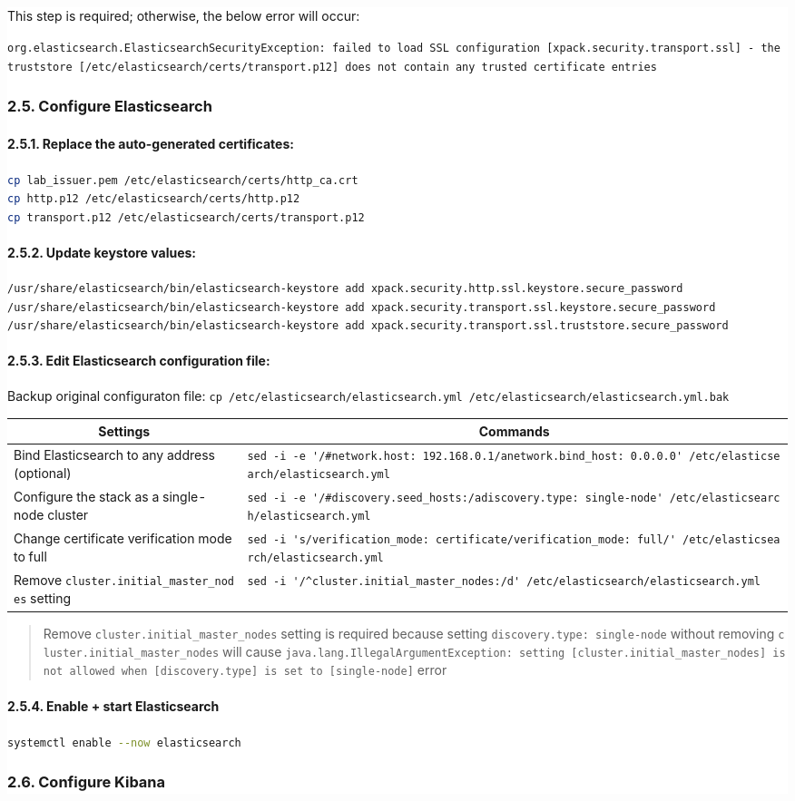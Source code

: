 This step is required; otherwise, the below error will occur:

```
org.elasticsearch.ElasticsearchSecurityException: failed to load SSL configuration [xpack.security.transport.ssl] - the truststore [/etc/elasticsearch/certs/transport.p12] does not contain any trusted certificate entries
```

### 2.5. Configure Elasticsearch

#### 2.5.1. Replace the auto-generated certificates:

```sh
cp lab_issuer.pem /etc/elasticsearch/certs/http_ca.crt
cp http.p12 /etc/elasticsearch/certs/http.p12
cp transport.p12 /etc/elasticsearch/certs/transport.p12
```

#### 2.5.2. Update keystore values:

```sh
/usr/share/elasticsearch/bin/elasticsearch-keystore add xpack.security.http.ssl.keystore.secure_password
/usr/share/elasticsearch/bin/elasticsearch-keystore add xpack.security.transport.ssl.keystore.secure_password
/usr/share/elasticsearch/bin/elasticsearch-keystore add xpack.security.transport.ssl.truststore.secure_password
```

#### 2.5.3. Edit Elasticsearch configuration file:

Backup original configuraton file: `cp /etc/elasticsearch/elasticsearch.yml /etc/elasticsearch/elasticsearch.yml.bak`

|Settings|Commands|
|---|---|
|Bind Elasticsearch to any address (optional)|`sed -i -e '/#network.host: 192.168.0.1/anetwork.bind_host: 0.0.0.0' /etc/elasticsearch/elasticsearch.yml`|
|Configure the stack as a single-node cluster|`sed -i -e '/#discovery.seed_hosts:/adiscovery.type: single-node' /etc/elasticsearch/elasticsearch.yml`|
|Change certificate verification mode to full|`sed -i 's/verification_mode: certificate/verification_mode: full/' /etc/elasticsearch/elasticsearch.yml`|
|Remove `cluster.initial_master_nodes` setting|`sed -i '/^cluster.initial_master_nodes:/d' /etc/elasticsearch/elasticsearch.yml`|

> Remove `cluster.initial_master_nodes` setting is required because setting `discovery.type: single-node` without removing `cluster.initial_master_nodes` will cause `java.lang.IllegalArgumentException: setting [cluster.initial_master_nodes] is not allowed when [discovery.type] is set to [single-node]` error

#### 2.5.4. Enable + start Elasticsearch

```sh
systemctl enable --now elasticsearch
```

### 2.6. Configure Kibana
